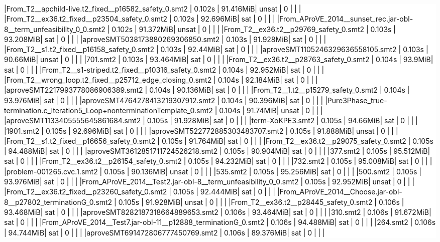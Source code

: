|From_T2__apchild-live.t2_fixed__p16582_safety_0.smt2         |    0.102s | 91.416MiB| unsat | 0 |  |  |
|From_T2__ex36.t2_fixed__p23504_safety_0.smt2                 |    0.102s | 92.696MiB| sat | 0 |  |  |
|From_AProVE_2014__sunset_rec.jar-obl-8__term_unfeasibility_0_0.smt2 |    0.102s | 91.372MiB| unsat | 0 |  |  |
|From_T2__ex36.t2__p29769_safety_0.smt2                       |    0.103s | 93.208MiB| sat | 0 |  |  |
|aproveSMT5038173880269306850.smt2                            |    0.103s | 91.928MiB| sat | 0 |  |  |
|From_T2__s1.t2_fixed__p16158_safety_0.smt2                   |    0.103s | 92.44MiB| sat | 0 |  |  |
|aproveSMT1105246329636558105.smt2                            |    0.103s | 90.66MiB| unsat | 0 |  |  |
|701.smt2                                                     |    0.103s | 93.464MiB| sat | 0 |  |  |
|From_T2__ex36.t2__p28763_safety_0.smt2                       |    0.104s | 93.9MiB| sat | 0 |  |  |
|From_T2__s1-striped.t2_fixed__p10316_safety_0.smt2           |    0.104s | 92.952MiB| sat | 0 |  |  |
|From_T2__wrong_loop.t2_fixed__p25712_edge_closing_0.smt2     |    0.104s | 92.184MiB| sat | 0 |  |  |
|aproveSMT2217993778086906389.smt2                            |    0.104s | 90.136MiB| sat | 0 |  |  |
|From_T2__1.t2__p15279_safety_0.smt2                          |    0.104s | 93.976MiB| sat | 0 |  |  |
|aproveSMT4764278413219307912.smt2                            |    0.104s | 90.396MiB| sat | 0 |  |  |
|Pure3Phase_true-termination.c_Iteration5_Loop+nonterminationTemplate_0.smt2 |    0.104s | 91.74MiB| unsat | 0 |  |  |
|aproveSMT1133405555645861684.smt2                            |    0.105s | 91.928MiB| sat | 0 |  |  |
|term-XoKPE3.smt2                                             |    0.105s | 94.66MiB| sat | 0 |  |  |
|1901.smt2                                                    |    0.105s | 92.696MiB| sat | 0 |  |  |
|aproveSMT522772885303483707.smt2                             |    0.105s | 91.888MiB| unsat | 0 |  |  |
|From_T2__s1.t2_fixed__p16656_safety_0.smt2                   |    0.105s | 91.764MiB| sat | 0 |  |  |
|From_T2__ex36.t2__p29075_safety_0.smt2                       |    0.105s | 94.488MiB| sat | 0 |  |  |
|aproveSMT3612851711724526218.smt2                            |    0.105s | 90.904MiB| sat | 0 |  |  |
|377.smt2                                                     |    0.105s | 95.512MiB| sat | 0 |  |  |
|From_T2__ex36.t2__p26154_safety_0.smt2                       |    0.105s | 94.232MiB| sat | 0 |  |  |
|732.smt2                                                     |    0.105s | 95.008MiB| sat | 0 |  |  |
|problem-001265.cvc.1.smt2                                    |    0.105s | 90.136MiB| unsat | 0 |  |  |
|535.smt2                                                     |    0.105s | 95.256MiB| sat | 0 |  |  |
|500.smt2                                                     |    0.105s | 93.976MiB| sat | 0 |  |  |
|From_AProVE_2014__Test2.jar-obl-8__term_unfeasibility_0_0.smt2 |    0.105s | 92.952MiB| unsat | 0 |  |  |
|From_T2__ex36.t2_fixed__p23260_safety_0.smt2                 |    0.105s | 92.444MiB| sat | 0 |  |  |
|From_AProVE_2014__Choose.jar-obl-8__p27802_terminationG_0.smt2 |    0.105s | 91.928MiB| unsat | 0 |  |  |
|From_T2__ex36.t2__p28445_safety_0.smt2                       |    0.106s | 93.468MiB| sat | 0 |  |  |
|aproveSMT8282187318664889653.smt2                            |    0.106s | 93.464MiB| sat | 0 |  |  |
|310.smt2                                                     |    0.106s | 91.672MiB| sat | 0 |  |  |
|From_AProVE_2014__Test7.jar-obl-11__p12888_terminationG_0.smt2 |    0.106s | 94.488MiB| sat | 0 |  |  |
|264.smt2                                                     |    0.106s | 94.744MiB| sat | 0 |  |  |
|aproveSMT691472806777450769.smt2                             |    0.106s | 89.376MiB| sat | 0 |  |  |